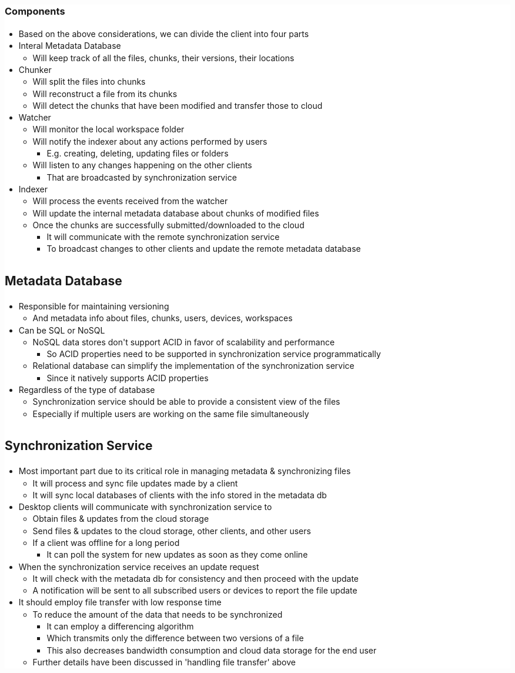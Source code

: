 
### Components

-   Based on the above considerations, we can divide the client into four parts
-   Interal Metadata Database
    -   Will keep track of all the files, chunks, their versions, their locations
-   Chunker
    -   Will split the files into chunks
    -   Will reconstruct a file from its chunks
    -   Will detect the chunks that have been modified and transfer those to cloud
-   Watcher
    -   Will monitor the local workspace folder
    -   Will notify the indexer about any actions performed by users
        -   E.g. creating, deleting, updating files or folders
    -   Will listen to any changes happening on the other clients
        -   That are broadcasted by synchronization service
-   Indexer
    -   Will process the events received from the watcher
    -   Will update the internal metadata database about chunks of modified files
    -   Once the chunks are successfully submitted/downloaded to the cloud
        -   It will communicate with the remote synchronization service
        -   To broadcast changes to other clients and update the remote metadata database

## Metadata Database

-   Responsible for maintaining versioning
    -   And metadata info about files, chunks, users, devices, workspaces
-   Can be SQL or NoSQL
    -   NoSQL data stores don't support ACID in favor of scalability and performance
        -   So ACID properties need to be supported in synchronization service programmatically
    -   Relational database can simplify the implementation of the synchronization service
        -   Since it natively supports ACID properties
-   Regardless of the type of database
    -   Synchronization service should be able to provide a consistent view of the files
    -   Especially if multiple users are working on the same file simultaneously

## Synchronization Service

-   Most important part due to its critical role in managing metadata & synchronizing files
    -   It will process and sync file updates made by a client
    -   It will sync local databases of clients with the info stored in the metadata db
-   Desktop clients will communicate with synchronization service to
    -   Obtain files & updates from the cloud storage
    -   Send files & updates to the cloud storage, other clients, and other users
    -   If a client was offline for a long period
        -   It can poll the system for new updates as soon as they come online
-   When the synchronization service receives an update request
    -   It will check with the metadata db for consistency and then proceed with the update
    -   A notification will be sent to all subscribed users or devices to report the file update
-   It should employ file transfer with low response time
    -   To reduce the amount of the data that needs to be synchronized
        -   It can employ a differencing algorithm
        -   Which transmits only the difference between two versions of a file
        -   This also decreases bandwidth consumption and cloud data storage for the end user
    -   Further details have been discussed in 'handling file transfer' above
